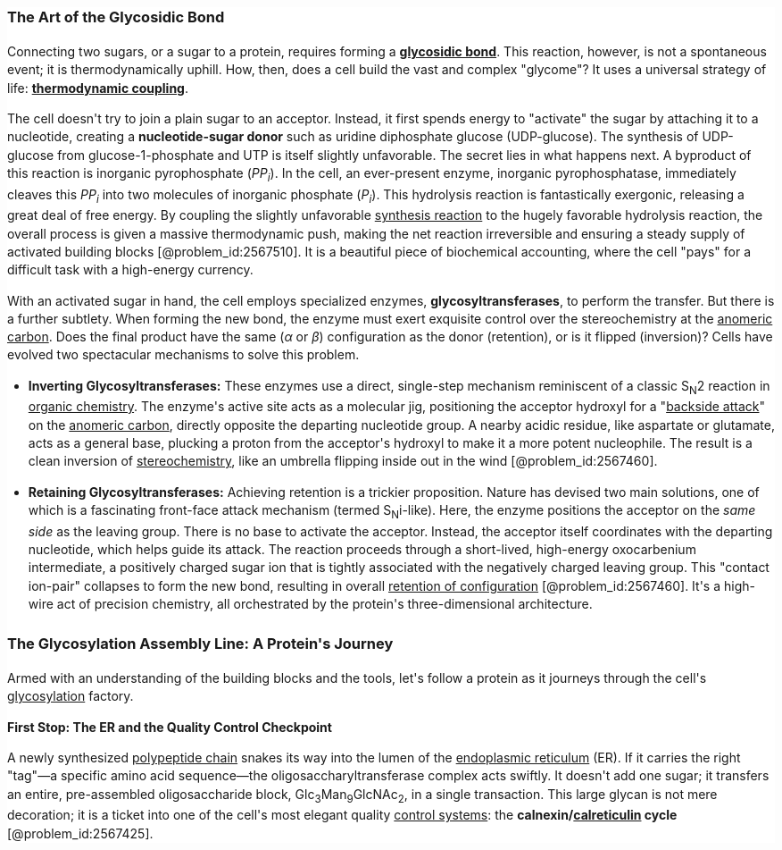 ### The Art of the Glycosidic Bond

Connecting two sugars, or a sugar to a protein, requires forming a **[glycosidic bond](@article_id:143034)**. This reaction, however, is not a spontaneous event; it is thermodynamically uphill. How, then, does a cell build the vast and complex "glycome"? It uses a universal strategy of life: **[thermodynamic coupling](@article_id:170045)**.

The cell doesn't try to join a plain sugar to an acceptor. Instead, it first spends energy to "activate" the sugar by attaching it to a nucleotide, creating a **nucleotide-sugar donor** such as uridine diphosphate glucose (UDP-glucose). The synthesis of UDP-glucose from glucose-1-phosphate and UTP is itself slightly unfavorable. The secret lies in what happens next. A byproduct of this reaction is inorganic pyrophosphate ($PP_i$). In the cell, an ever-present enzyme, inorganic pyrophosphatase, immediately cleaves this $PP_i$ into two molecules of inorganic phosphate ($P_i$). This hydrolysis reaction is fantastically exergonic, releasing a great deal of free energy. By coupling the slightly unfavorable [synthesis reaction](@article_id:149665) to the hugely favorable hydrolysis reaction, the overall process is given a massive thermodynamic push, making the net reaction irreversible and ensuring a steady supply of activated building blocks [@problem_id:2567510]. It is a beautiful piece of biochemical accounting, where the cell "pays" for a difficult task with a high-energy currency.

With an activated sugar in hand, the cell employs specialized enzymes, **glycosyltransferases**, to perform the transfer. But there is a further subtlety. When forming the new bond, the enzyme must exert exquisite control over the stereochemistry at the [anomeric carbon](@article_id:167381). Does the final product have the same ($\alpha$ or $\beta$) configuration as the donor (retention), or is it flipped (inversion)? Cells have evolved two spectacular mechanisms to solve this problem.

*   **Inverting Glycosyltransferases:** These enzymes use a direct, single-step mechanism reminiscent of a classic S$_\text{N}$2 reaction in [organic chemistry](@article_id:137239). The enzyme's active site acts as a molecular jig, positioning the acceptor hydroxyl for a "[backside attack](@article_id:203494)" on the [anomeric carbon](@article_id:167381), directly opposite the departing nucleotide group. A nearby acidic residue, like aspartate or glutamate, acts as a general base, plucking a proton from the acceptor's hydroxyl to make it a more potent nucleophile. The result is a clean inversion of [stereochemistry](@article_id:165600), like an umbrella flipping inside out in the wind [@problem_id:2567460].

*   **Retaining Glycosyltransferases:** Achieving retention is a trickier proposition. Nature has devised two main solutions, one of which is a fascinating front-face attack mechanism (termed S$_\text{N}$i-like). Here, the enzyme positions the acceptor on the *same side* as the leaving group. There is no base to activate the acceptor. Instead, the acceptor itself coordinates with the departing nucleotide, which helps guide its attack. The reaction proceeds through a short-lived, high-energy oxocarbenium intermediate, a positively charged sugar ion that is tightly associated with the negatively charged leaving group. This "contact ion-pair" collapses to form the new bond, resulting in overall [retention of configuration](@article_id:186851) [@problem_id:2567460]. It's a high-wire act of precision chemistry, all orchestrated by the protein's three-dimensional architecture.

### The Glycosylation Assembly Line: A Protein's Journey

Armed with an understanding of the building blocks and the tools, let's follow a protein as it journeys through the cell's [glycosylation](@article_id:163043) factory.

**First Stop: The ER and the Quality Control Checkpoint**

A newly synthesized [polypeptide chain](@article_id:144408) snakes its way into the lumen of the [endoplasmic reticulum](@article_id:141829) (ER). If it carries the right "tag"—a specific amino acid sequence—the oligosaccharyltransferase complex acts swiftly. It doesn't add one sugar; it transfers an entire, pre-assembled oligosaccharide block, $\text{Glc}_3\text{Man}_9\text{GlcNAc}_2$, in a single transaction. This large glycan is not mere decoration; it is a ticket into one of the cell's most elegant quality [control systems](@article_id:154797): the **calnexin/[calreticulin](@article_id:202808) cycle** [@problem_id:2567425].
